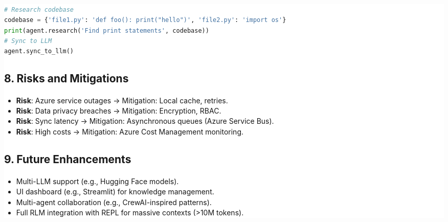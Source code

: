   ```python
  # Research codebase
  codebase = {'file1.py': 'def foo(): print("hello")', 'file2.py': 'import os'}
  print(agent.research('Find print statements', codebase))
  # Sync to LLM
  agent.sync_to_llm()
  ```

## 8. Risks and Mitigations
- **Risk**: Azure service outages → Mitigation: Local cache, retries.
- **Risk**: Data privacy breaches → Mitigation: Encryption, RBAC.
- **Risk**: Sync latency → Mitigation: Asynchronous queues (Azure Service Bus).
- **Risk**: High costs → Mitigation: Azure Cost Management monitoring.

## 9. Future Enhancements
- Multi-LLM support (e.g., Hugging Face models).
- UI dashboard (e.g., Streamlit) for knowledge management.
- Multi-agent collaboration (e.g., CrewAI-inspired patterns).
- Full RLM integration with REPL for massive contexts (>10M tokens).